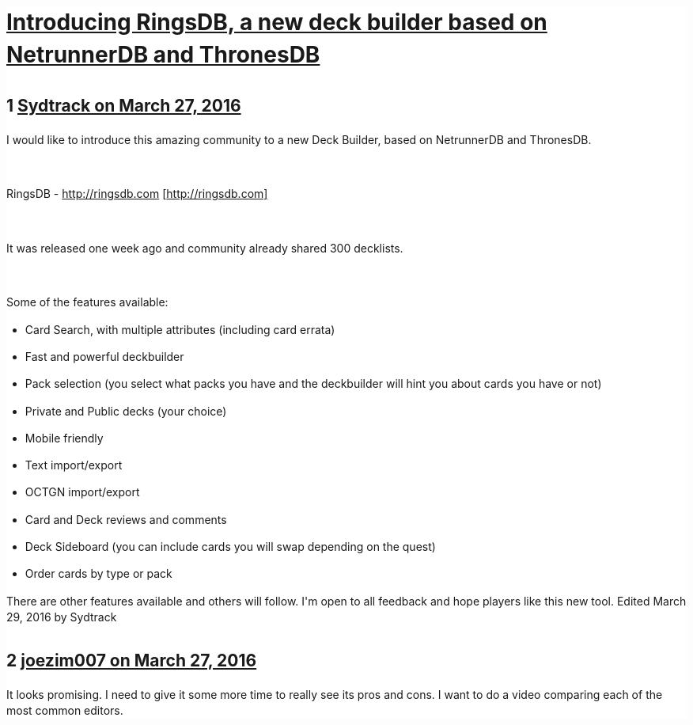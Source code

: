 # [Introducing RingsDB, a new deck builder based on NetrunnerDB and ThronesDB](https://community.fantasyflightgames.com/topic/206879-introducing-ringsdb-a-new-deck-builder-based-on-netrunnerdb-and-thronesdb/)

## 1 [Sydtrack on March 27, 2016](https://community.fantasyflightgames.com/topic/206879-introducing-ringsdb-a-new-deck-builder-based-on-netrunnerdb-and-thronesdb/?do=findComment&comment=2126599)

I would like to introduce this amazing community to a new Deck Builder, based on NetrunnerDB and ThronesDB.

 

RingsDB - http://ringsdb.com [http://ringsdb.com]

 

It was released one week ago and community already shared 300 decklists.

 

Some of the features available:

 * Card Search, with multiple attributes (including card errata)
   
 * Fast and powerful deckbuilder
   
 * Pack selection (you select what packs you have and the deckbuilder will hint you about cards you have or not)
   
 * Private and Public decks (your choice)
   
 * Mobile friendly
   
 * Text import/export
   
 * OCTGN import/export
   
 * Card and Deck reviews and comments
   
 * Deck Sideboard (you can include cards you will swap depending on the quest)
   
 * Order cards by type or pack
   

There are other features available and others will follow. I'm open to all feedback and hope players like this new tool.
Edited March 29, 2016 by Sydtrack

## 2 [joezim007 on March 27, 2016](https://community.fantasyflightgames.com/topic/206879-introducing-ringsdb-a-new-deck-builder-based-on-netrunnerdb-and-thronesdb/?do=findComment&comment=2126627)

It looks promising. I need to give it some more time to really see its pros and cons. I want to do a video comparing each of the most common editors.
